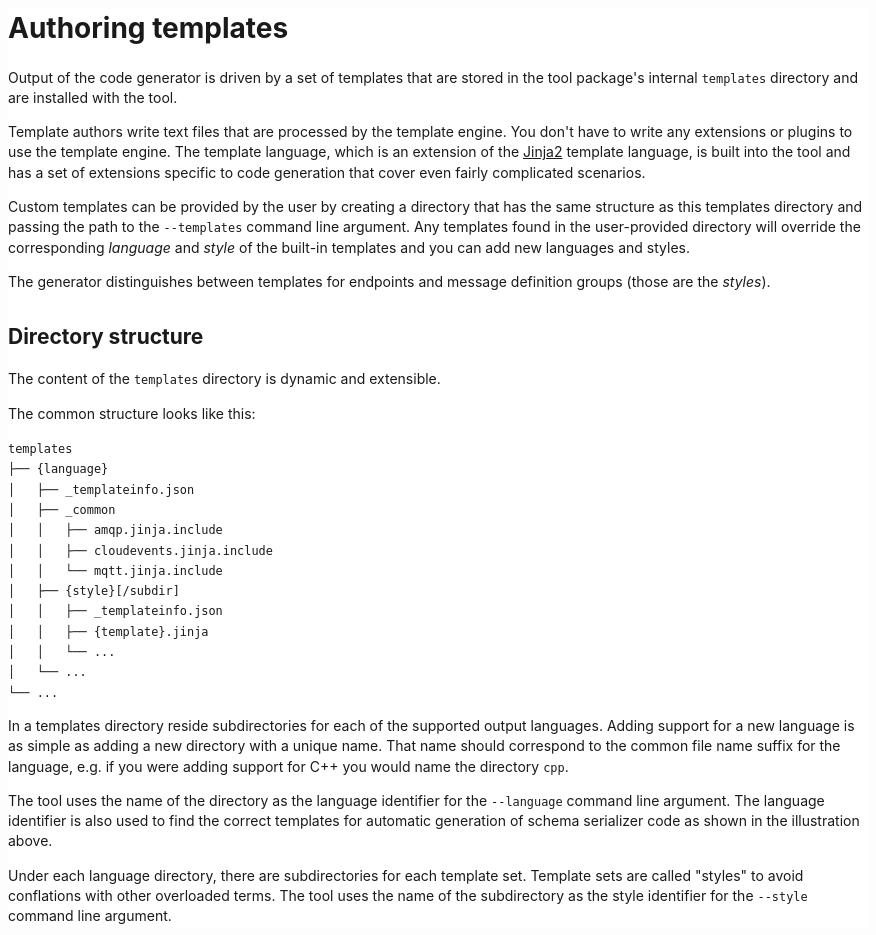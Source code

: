 # Authoring templates

Output of the code generator is driven by a set of templates that are stored in the tool package's internal `templates` directory and are installed with the tool.

Template authors write text files that are processed by the template engine. You don't have to write any extensions or plugins to use the template engine. The template language, which is an extension of the [Jinja2](https://jinja.palletsprojects.com/en/3.0.x/templates/) template language, is built into the tool and has a set of extensions specific to code generation that cover even fairly complicated scenarios.

Custom templates can be provided by the user by creating a directory that has the same structure as this templates directory and passing the path to the `--templates` command line argument. Any templates found in the user-provided directory will override the corresponding _language_ and _style_ of the built-in templates and you can add new languages and styles.

The generator distinguishes between templates for endpoints and message definition groups (those are the _styles_).

## Directory structure

The content of the `templates` directory is dynamic and extensible.

The common structure looks like this:

```text
templates
├── {language}
│   ├── _templateinfo.json
│   ├── _common
│   │   ├── amqp.jinja.include
│   │   ├── cloudevents.jinja.include
│   │   └── mqtt.jinja.include
│   ├── {style}[/subdir]
│   │   ├── _templateinfo.json
│   │   ├── {template}.jinja
│   │   └── ...
│   └── ...
└── ...
```

In a templates directory reside subdirectories for each of the supported output languages. Adding support for a new language is as simple as adding a new directory with a unique name. That name should correspond to the common file name suffix for the language, e.g. if you were adding support for C++ you would name the directory `cpp`.

The tool uses the name of the directory as the language identifier for the `--language` command line argument. The language identifier is also used to find the correct templates for automatic generation of schema serializer code as shown in the illustration above.

Under each language directory, there are subdirectories for each template set. Template sets are called "styles" to avoid conflations with other overloaded terms. The tool uses the name of the subdirectory as the style identifier for the `--style` command line argument.

